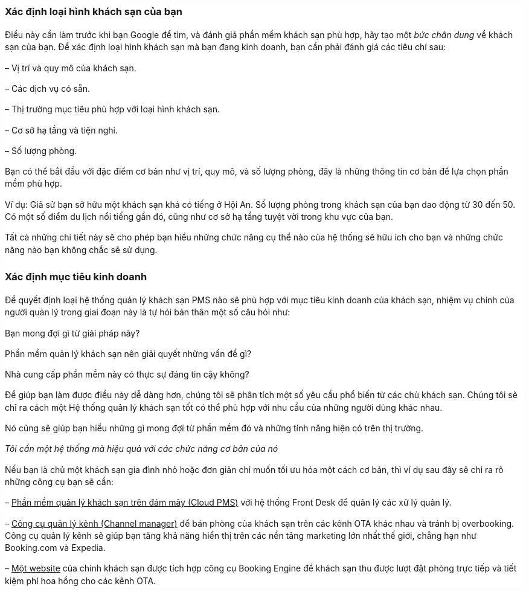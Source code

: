 ### Xác định loại hình khách sạn của bạn

Điều này cần làm trước khi bạn Google để tìm, và đánh giá phần mềm khách sạn phù hợp, hãy tạo một _bức chân dung_ về khách sạn của bạn. Để xác định loại hình khách sạn mà bạn đang kinh doanh, bạn cần phải đánh giá các tiêu chí sau:

– Vị trí và quy mô của khách sạn.

– Các dịch vụ có sẵn.

– Thị trường mục tiêu phù hợp với loại hình khách sạn.

– Cơ sở hạ tầng và tiện nghi.

– Số lượng phòng.

Bạn có thể bắt đầu với đặc điểm cơ bản như vị trí, quy mô, và số lượng phòng, đây là những thông tin cơ bản để lựa chọn phần mềm phù hợp.

Ví dụ: Giả sử bạn sở hữu một khách sạn khá có tiếng ở Hội An. Số lượng phòng trong khách sạn của bạn dao động từ 30 đến 50. Có một số điểm du lịch nổi tiếng gần đó, cũng như cơ sở hạ tầng tuyệt vời trong khu vực của bạn.

Tất cả những chi tiết này sẽ cho phép bạn hiểu những chức năng cụ thể nào của hệ thống sẽ hữu ích cho bạn và những chức năng nào bạn không chắc sẽ sử dụng.

### Xác định mục tiêu kinh doanh

Để quyết định loại hệ thống quản lý khách sạn PMS nào sẽ phù hợp với mục tiêu kinh doanh của khách sạn, nhiệm vụ chính của người quản lý trong giai đoạn này là tự hỏi bản thân một số câu hỏi như:

Bạn mong đợi gì từ giải pháp này?

Phần mềm quản lý khách sạn nên giải quyết những vấn đề gì?

Nhà cung cấp phần mềm này có thực sự đáng tin cậy không?

Để giúp bạn làm được điều này dễ dàng hơn, chúng tôi sẽ phân tích một số yêu cầu phổ biến từ các chủ khách sạn. Chúng tôi sẽ chỉ ra cách một Hệ thống quản lý khách sạn tốt có thể phù hợp với nhu cầu của những người dùng khác nhau.

Nó cũng sẽ giúp bạn hiểu những gì mong đợi từ phần mềm đó và những tính năng hiện có trên thị trường.

_Tôi cần một hệ thống mà hiệu quả với các chức năng cơ bản của nó_

Nếu bạn là chủ một khách sạn gia đình nhỏ hoặc đơn giản chỉ muốn tối ưu hóa một cách cơ bản, thì ví dụ sau đây sẽ chỉ ra rõ những công cụ bạn sẽ cần:

– [Phần mềm quản lý khách sạn trên đám mây (Cloud PMS)](https://nhavantuonglai.com/article/) với hệ thống Front Desk để quản lý các xử lý quản lý.

– [Công cụ quản lý kênh (Channel manager)](https://nhavantuonglai.com/article/channel-manager-khach-san-nho) để bán phòng của khách sạn trên các kênh OTA khác nhau và tránh bị overbooking. Công cụ quản lý kênh sẽ giúp bạn tăng khả năng hiển thị trên các nền tảng marketing lớn nhất thế giới, chẳng hạn như Booking.com và Expedia.

– [Một website](https://nhavantuonglai.com/article/) của chính khách sạn được tích hợp công cụ Booking Engine để khách sạn thu được lượt đặt phòng trực tiếp và tiết kiệm phí hoa hồng cho các kênh OTA.
